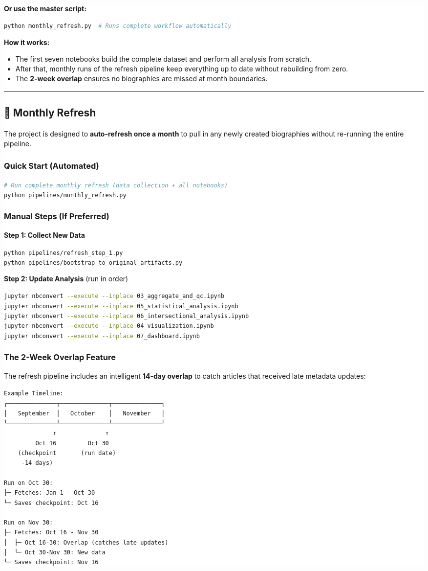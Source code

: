 **Or use the master script:**
```bash
python monthly_refresh.py  # Runs complete workflow automatically
```

**How it works:**
* The first seven notebooks build the complete dataset and perform all analysis from scratch.
* After that, monthly runs of the refresh pipeline keep everything up to date without rebuilding from zero.
* The **2-week overlap** ensures no biographies are missed at month boundaries.

---

## 📆 Monthly Refresh

The project is designed to **auto-refresh once a month** to pull in any newly created biographies without re-running the entire pipeline.

### Quick Start (Automated)

```bash
# Run complete monthly refresh (data collection + all notebooks)
python pipelines/monthly_refresh.py
```

### Manual Steps (If Preferred)

**Step 1: Collect New Data**
```bash
python pipelines/refresh_step_1.py
python pipelines/bootstrap_to_original_artifacts.py
```

**Step 2: Update Analysis** (run in order)
```bash
jupyter nbconvert --execute --inplace 03_aggregate_and_qc.ipynb
jupyter nbconvert --execute --inplace 05_statistical_analysis.ipynb
jupyter nbconvert --execute --inplace 06_intersectional_analysis.ipynb
jupyter nbconvert --execute --inplace 04_visualization.ipynb
jupyter nbconvert --execute --inplace 07_dashboard.ipynb
```

### The 2-Week Overlap Feature

The refresh pipeline includes an intelligent **14-day overlap** to catch articles that received late metadata updates:

```
Example Timeline:
┌──────────────┬──────────────┬──────────────┐
│   September  │   October    │   November   │
└──────────────┴──────────────┴──────────────┘
              ↑              ↑
         Oct 16         Oct 30
    (checkpoint       (run date)
     -14 days)

Run on Oct 30:
├─ Fetches: Jan 1 - Oct 30
└─ Saves checkpoint: Oct 16

Run on Nov 30:
├─ Fetches: Oct 16 - Nov 30
│  ├─ Oct 16-30: Overlap (catches late updates)
│  └─ Oct 30-Nov 30: New data
└─ Saves checkpoint: Nov 16
```
